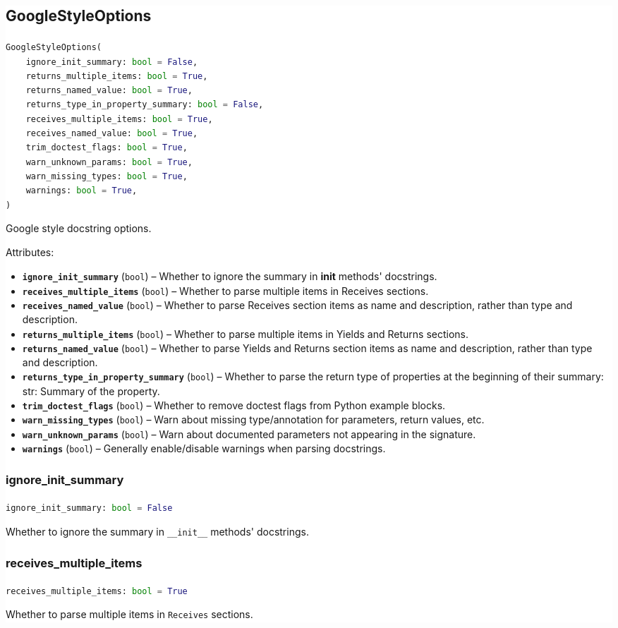## GoogleStyleOptions

```python
GoogleStyleOptions(
    ignore_init_summary: bool = False,
    returns_multiple_items: bool = True,
    returns_named_value: bool = True,
    returns_type_in_property_summary: bool = False,
    receives_multiple_items: bool = True,
    receives_named_value: bool = True,
    trim_doctest_flags: bool = True,
    warn_unknown_params: bool = True,
    warn_missing_types: bool = True,
    warnings: bool = True,
)
```

Google style docstring options.

Attributes:

- **`ignore_init_summary`** (`bool`) – Whether to ignore the summary in __init__ methods' docstrings.
- **`receives_multiple_items`** (`bool`) – Whether to parse multiple items in Receives sections.
- **`receives_named_value`** (`bool`) – Whether to parse Receives section items as name and description, rather than type and description.
- **`returns_multiple_items`** (`bool`) – Whether to parse multiple items in Yields and Returns sections.
- **`returns_named_value`** (`bool`) – Whether to parse Yields and Returns section items as name and description, rather than type and description.
- **`returns_type_in_property_summary`** (`bool`) – Whether to parse the return type of properties at the beginning of their summary: str: Summary of the property.
- **`trim_doctest_flags`** (`bool`) – Whether to remove doctest flags from Python example blocks.
- **`warn_missing_types`** (`bool`) – Warn about missing type/annotation for parameters, return values, etc.
- **`warn_unknown_params`** (`bool`) – Warn about documented parameters not appearing in the signature.
- **`warnings`** (`bool`) – Generally enable/disable warnings when parsing docstrings.

### ignore_init_summary

```python
ignore_init_summary: bool = False
```

Whether to ignore the summary in `__init__` methods' docstrings.

### receives_multiple_items

```python
receives_multiple_items: bool = True
```

Whether to parse multiple items in `Receives` sections.

